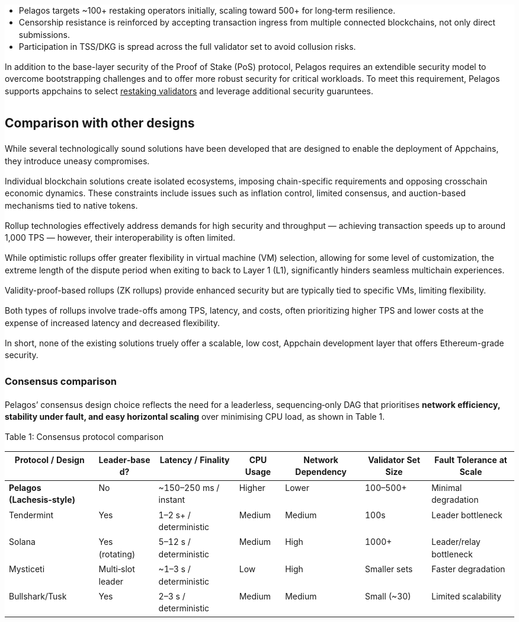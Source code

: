- Pelagos targets ~100+ restaking operators initially, scaling toward 500+ for long‑term resilience.
- Censorship resistance is reinforced by accepting transaction ingress from multiple connected blockchains, not only direct submissions.
- Participation in TSS/DKG is spread across the full validator set to avoid collusion risks.

In addition to the base-layer security of the Proof of Stake (PoS) protocol, Pelagos requires an extendible security model to overcome bootstrapping challenges and to offer more robust security for critical workloads. To meet this requirement, Pelagos supports appchains to select [restaking validators](consensys-at-scale#extendable-security-bootstrapping-with-restaking) and leverage additional security guaruntees.

## Comparison with other designs

While several technologically sound solutions have been developed that are designed to enable the deployment of Appchains, they introduce uneasy compromises.

Individual blockchain solutions create isolated ecosystems, imposing chain-specific requirements and opposing crosschain economic dynamics. These constraints include issues such as inflation control, limited consensus, and auction-based mechanisms tied to native tokens. 

Rollup technologies effectively address demands for high security and throughput &mdash; achieving transaction speeds up to around 1,000 TPS &mdash; however, their interoperability is often limited.

While optimistic rollups offer greater flexibility in virtual machine (VM) selection, allowing for some level of customization, the extreme length of the dispute period when exiting to back to Layer 1 (L1), significantly hinders seamless multichain experiences.

Validity-proof-based rollups (ZK rollups) provide enhanced security but are typically tied to specific VMs, limiting flexibility. 

Both types of rollups involve trade-offs among TPS, latency, and costs, often prioritizing higher TPS and lower costs at the expense of increased latency and decreased flexibility.

In short, none of the existing solutions truely offer a scalable, low cost, Appchain development layer that offers Ethereum-grade security.

### Consensus comparison

Pelagos’ consensus design choice reflects the need for a leaderless, sequencing‑only DAG that prioritises **network efficiency, stability under fault, and easy horizontal scaling** over minimising CPU load, as shown in Table 1.

Table 1: Consensus protocol comparison

| Protocol / Design | Leader‑based? | Latency / Finality | CPU Usage | Network Dependency | Validator Set Size | Fault Tolerance at Scale |
|-------------------|--------------|-------------------|-----------|--------------------|--------------------|--------------------------|
| **Pelagos (Lachesis‑style)** | No | ~150–250 ms / instant | Higher | Lower | 100–500+ | Minimal degradation |
| Tendermint         | Yes | 1–2 s+ / deterministic | Medium | Medium | 100s | Leader bottleneck |
| Solana             | Yes (rotating) | 5–12 s / deterministic | Medium | High | 1000+ | Leader/relay bottleneck |
| Mysticeti          | Multi‑slot leader | ~1–3 s / deterministic | Low | High | Smaller sets | Faster degradation |
| Bullshark/Tusk     | Yes | 2–3 s / deterministic | Medium | Medium | Small (~30) | Limited scalability |
